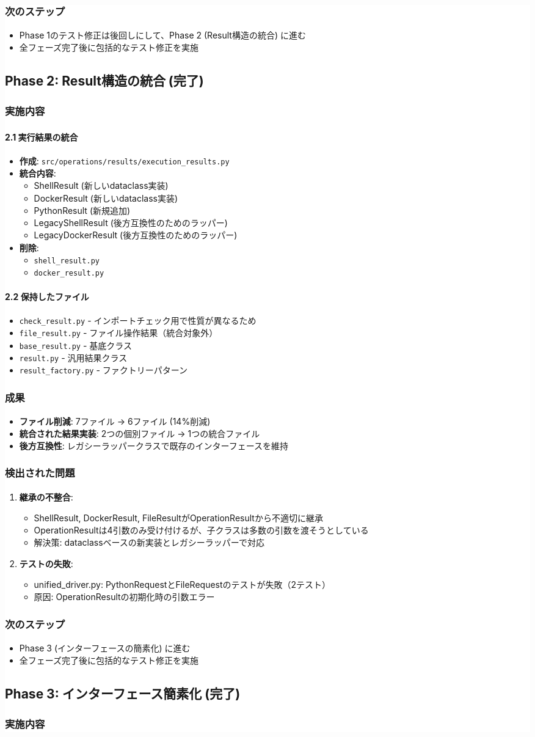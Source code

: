 ### 次のステップ
- Phase 1のテスト修正は後回しにして、Phase 2 (Result構造の統合) に進む
- 全フェーズ完了後に包括的なテスト修正を実施

## Phase 2: Result構造の統合 (完了)

### 実施内容

#### 2.1 実行結果の統合
- **作成**: `src/operations/results/execution_results.py`
- **統合内容**:
  - ShellResult (新しいdataclass実装)
  - DockerResult (新しいdataclass実装)
  - PythonResult (新規追加)
  - LegacyShellResult (後方互換性のためのラッパー)
  - LegacyDockerResult (後方互換性のためのラッパー)
- **削除**:
  - `shell_result.py`
  - `docker_result.py`

#### 2.2 保持したファイル
- `check_result.py` - インポートチェック用で性質が異なるため
- `file_result.py` - ファイル操作結果（統合対象外）
- `base_result.py` - 基底クラス
- `result.py` - 汎用結果クラス
- `result_factory.py` - ファクトリーパターン

### 成果
- **ファイル削減**: 7ファイル → 6ファイル (14%削減)
- **統合された結果実装**: 2つの個別ファイル → 1つの統合ファイル
- **後方互換性**: レガシーラッパークラスで既存のインターフェースを維持

### 検出された問題
1. **継承の不整合**:
   - ShellResult, DockerResult, FileResultがOperationResultから不適切に継承
   - OperationResultは4引数のみ受け付けるが、子クラスは多数の引数を渡そうとしている
   - 解決策: dataclassベースの新実装とレガシーラッパーで対応

2. **テストの失敗**:
   - unified_driver.py: PythonRequestとFileRequestのテストが失敗（2テスト）
   - 原因: OperationResultの初期化時の引数エラー

### 次のステップ
- Phase 3 (インターフェースの簡素化) に進む
- 全フェーズ完了後に包括的なテスト修正を実施

## Phase 3: インターフェース簡素化 (完了)

### 実施内容
